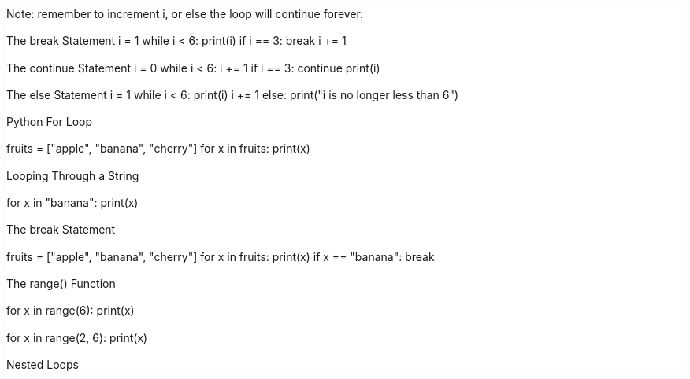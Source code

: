Note: remember to increment i, or else the loop will continue forever.

The break Statement
i = 1
while i < 6:
  print(i)
  if i == 3:
    break
  i += 1
  
  
The continue Statement
i = 0
while i < 6:
  i += 1
  if i == 3:
    continue
  print(i)  
  

The else Statement
i = 1
while i < 6:
  print(i)
  i += 1
else:
  print("i is no longer less than 6")

Python For Loop

fruits = ["apple", "banana", "cherry"]
for x in fruits:
  print(x)
  
  
Looping Through a String

for x in "banana":
  print(x)

The break Statement

fruits = ["apple", "banana", "cherry"]
for x in fruits:
  print(x)
  if x == "banana":
    break
    
The range() Function

for x in range(6):
  print(x)

for x in range(2, 6):
  print(x)
  
  
Nested Loops
